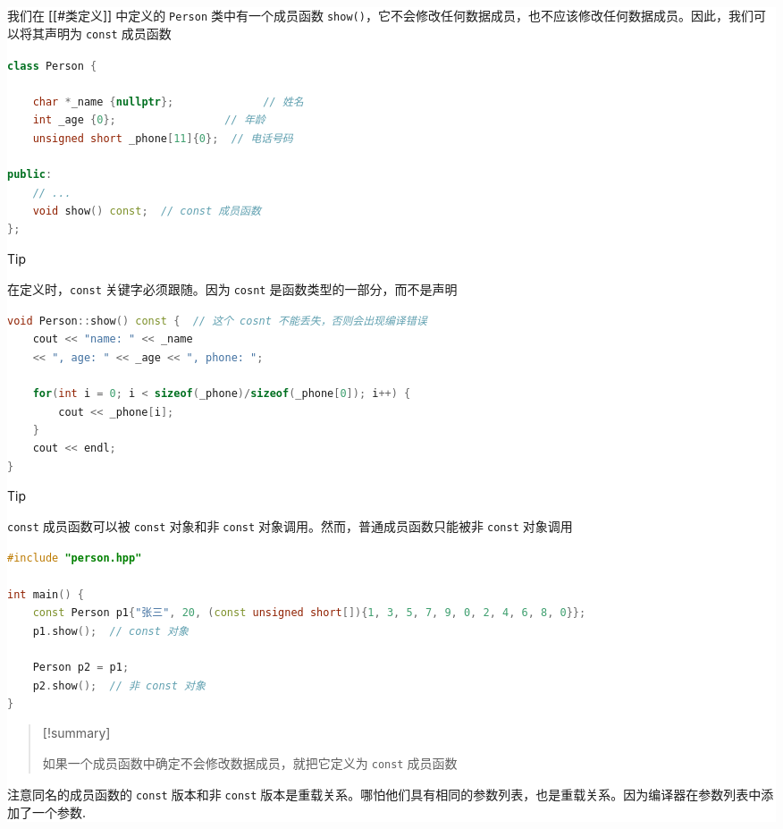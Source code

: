 我们在 [[#类定义]] 中定义的 `Person` 类中有一个成员函数 `show()`，它不会修改任何数据成员，也不应该修改任何数据成员。因此，我们可以将其声明为 `const` 成员函数

```cpp title:person.hpp
class Person {

    char *_name {nullptr};              // 姓名
    int _age {0};                 // 年龄
    unsigned short _phone[11]{0};  // 电话号码

public:
	// ...
    void show() const;  // const 成员函数
};
```

> [!tip] 
> 
> 在定义时，`const` 关键字必须跟随。因为 `cosnt` 是函数类型的一部分，而不是声明
> 

```cpp title:person.cpp
void Person::show() const {  // 这个 cosnt 不能丢失，否则会出现编译错误
    cout << "name: " << _name 
    << ", age: " << _age << ", phone: ";

    for(int i = 0; i < sizeof(_phone)/sizeof(_phone[0]); i++) {
        cout << _phone[i];
    }
    cout << endl;
}
```

> [!tip] 
> 
> `const` 成员函数可以被 `const` 对象和非 `const` 对象调用。然而，普通成员函数只能被非 `const` 对象调用
> 

```cpp
#include "person.hpp"

int main() {
    const Person p1{"张三", 20, (const unsigned short[]){1, 3, 5, 7, 9, 0, 2, 4, 6, 8, 0}};
    p1.show();  // const 对象
    
    Person p2 = p1;
    p2.show();  // 非 const 对象
}
```

> [!summary] 
> 
> 如果一个成员函数中确定不会修改数据成员，就把它定义为 `const` 成员函数
> 

注意同名的成员函数的 `const` 版本和非 `const` 版本是重载关系。哪怕他们具有相同的参数列表，也是重载关系。因为编译器在参数列表中添加了一个参数.
